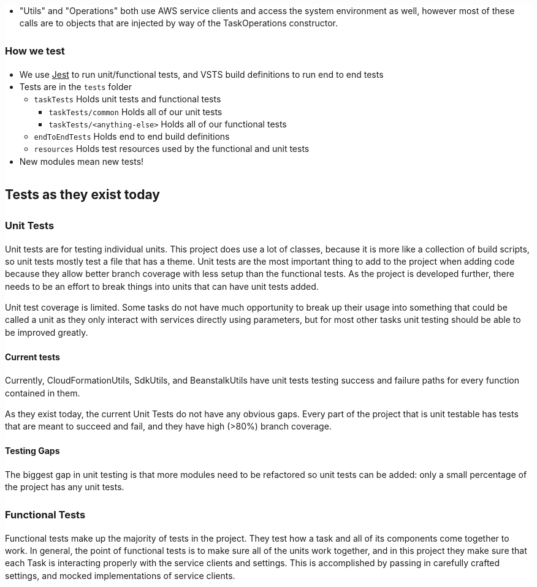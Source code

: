 -   "Utils" and "Operations" both use AWS service clients and access the system environment as well,
    however most of these calls are to objects that are injected by way of the TaskOperations constructor.

### How we test

-   We use [Jest](https://jestjs.io/) to run unit/functional tests, and VSTS build definitions to run end to end tests
-   Tests are in the `tests` folder
    -   `taskTests` Holds unit tests and functional tests
        -   `taskTests/common` Holds all of our unit tests
        -   `taskTests/<anything-else>` Holds all of our functional tests
    -   `endToEndTests` Holds end to end build definitions
    -   `resources` Holds test resources used by the functional and unit tests
-   New modules mean new tests!

## Tests as they exist today

### Unit Tests

Unit tests are for testing individual units. This project does use a lot of classes, because
it is more like a collection of build scripts, so unit tests mostly test a file that has a theme.
Unit tests are the most important thing to add to the project when adding code because they allow
better branch coverage with less setup than the functional tests. As the project is developed further,
there needs to be an effort to break things into units that can have unit tests added.

Unit test coverage is limited. Some tasks do not have much opportunity to break up their usage into
something that could be called a unit as they only interact with services directly using parameters,
but for most other tasks unit testing should be able to be improved greatly.

#### Current tests

Currently, CloudFormationUtils, SdkUtils, and BeanstalkUtils have unit tests testing success
and failure paths for every function contained in them.

As they exist today, the current Unit Tests do not have any obvious gaps. Every part of the project that is unit testable has tests
that are meant to succeed and fail, and they have high (>80%) branch coverage.

#### Testing Gaps

The biggest gap in unit testing is that more modules need to be refactored so unit tests can be added: only a small
percentage of the project has any unit tests.

### Functional Tests

Functional tests make up the majority of tests in the project. They test how a task and all of its components come together
to work. In general, the point of functional tests is to make sure all of the units work together, and in this project they
make sure that each Task is interacting properly with the service clients and settings. This is accomplished by passing in
carefully crafted settings, and mocked implementations of service clients.

